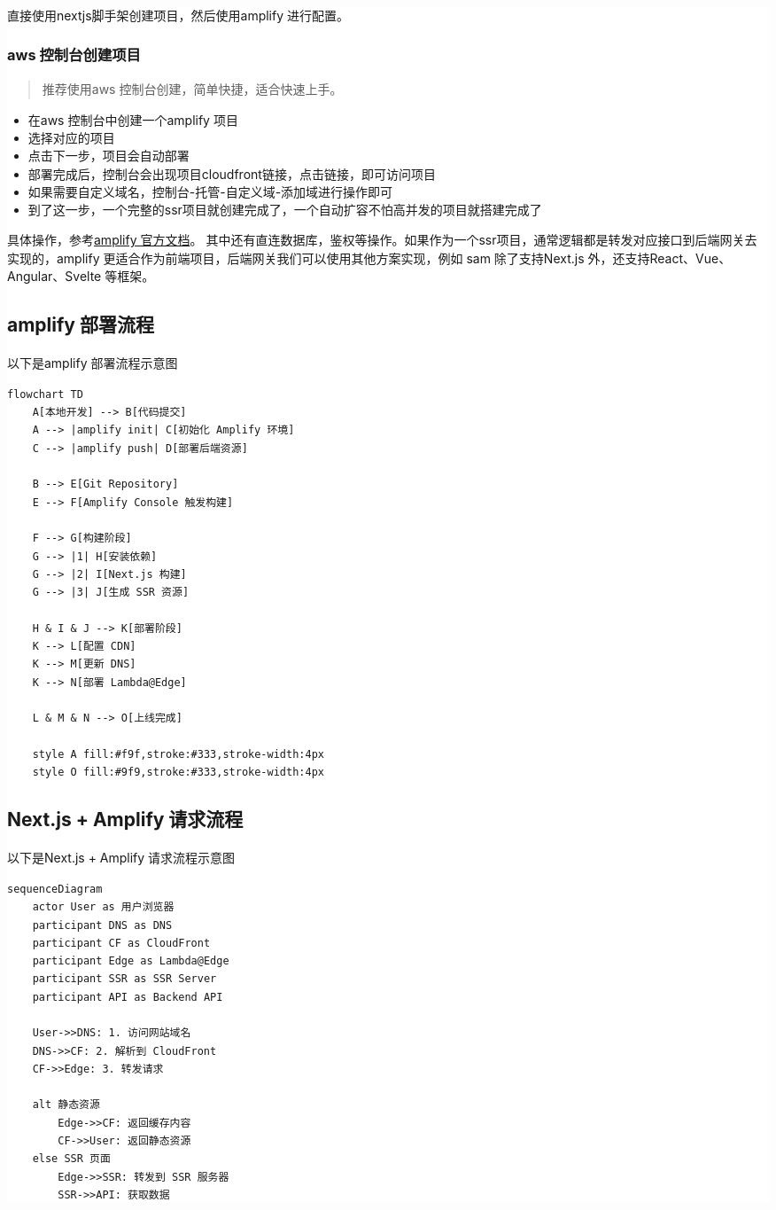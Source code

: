 直接使用nextjs脚手架创建项目，然后使用amplify 进行配置。

### aws 控制台创建项目
> 推荐使用aws 控制台创建，简单快捷，适合快速上手。

- 在aws 控制台中创建一个amplify 项目
- 选择对应的项目
- 点击下一步，项目会自动部署
- 部署完成后，控制台会出现项目cloudfront链接，点击链接，即可访问项目
- 如果需要自定义域名，控制台-托管-自定义域-添加域进行操作即可
- 到了这一步，一个完整的ssr项目就创建完成了，一个自动扩容不怕高并发的项目就搭建完成了

具体操作，参考[amplify 官方文档](https://docs.amplify.aws/react/start/quickstart/)。
其中还有直连数据库，鉴权等操作。如果作为一个ssr项目，通常逻辑都是转发对应接口到后端网关去实现的，amplify 更适合作为前端项目，后端网关我们可以使用其他方案实现，例如 sam
除了支持Next.js 外，还支持React、Vue、Angular、Svelte 等框架。

## amplify 部署流程
以下是amplify 部署流程示意图
```mermaid
flowchart TD
    A[本地开发] --> B[代码提交]
    A --> |amplify init| C[初始化 Amplify 环境]
    C --> |amplify push| D[部署后端资源]
    
    B --> E[Git Repository]
    E --> F[Amplify Console 触发构建]
    
    F --> G[构建阶段]
    G --> |1| H[安装依赖]
    G --> |2| I[Next.js 构建]
    G --> |3| J[生成 SSR 资源]
    
    H & I & J --> K[部署阶段]
    K --> L[配置 CDN]
    K --> M[更新 DNS]
    K --> N[部署 Lambda@Edge]
    
    L & M & N --> O[上线完成]
    
    style A fill:#f9f,stroke:#333,stroke-width:4px
    style O fill:#9f9,stroke:#333,stroke-width:4px
```
## Next.js + Amplify 请求流程
以下是Next.js + Amplify 请求流程示意图
```mermaid
sequenceDiagram
    actor User as 用户浏览器
    participant DNS as DNS
    participant CF as CloudFront
    participant Edge as Lambda@Edge
    participant SSR as SSR Server
    participant API as Backend API

    User->>DNS: 1. 访问网站域名
    DNS->>CF: 2. 解析到 CloudFront
    CF->>Edge: 3. 转发请求
    
    alt 静态资源
        Edge->>CF: 返回缓存内容
        CF->>User: 返回静态资源
    else SSR 页面
        Edge->>SSR: 转发到 SSR 服务器
        SSR->>API: 获取数据
```